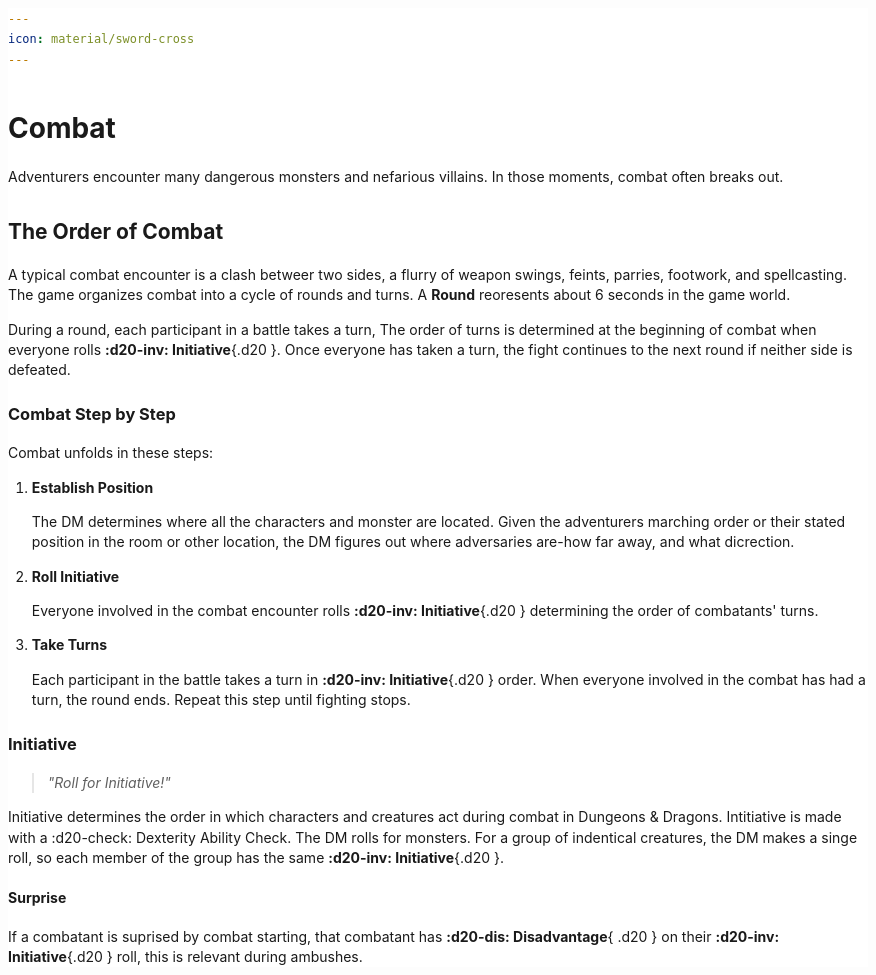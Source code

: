 ```yaml
---
icon: material/sword-cross
---
```


# Combat

Adventurers encounter many dangerous monsters and nefarious villains. In those moments, combat often breaks out.

## The Order of Combat

A typical combat encounter is a clash betweer two sides, a flurry of weapon swings, feints, parries, footwork, and spellcasting. The game organizes combat into a cycle of rounds and turns. A **Round** reoresents about 6 seconds in the game world.

During a round, each participant in a battle takes a turn, The order of turns is determined at the beginning of combat when everyone rolls **:d20-inv: Initiative**{.d20 }. Once everyone has taken a turn, the fight continues to the next round if neither side is defeated.

### Combat Step by Step

Combat unfolds in these steps:

1. **Establish Position** 

    The DM determines where all the characters and monster are located. Given the adventurers marching order or their stated position in the room or other location, the DM figures out where adversaries are-how far away, and what dicrection.

2. **Roll Initiative** 

    Everyone involved in the combat encounter rolls **:d20-inv: Initiative**{.d20 } determining the order of combatants' turns.

3. **Take Turns** 

    Each participant in the battle takes a turn in **:d20-inv: Initiative**{.d20 } order. When everyone involved in the combat has had a turn, the round ends. Repeat this step until fighting stops.

### Initiative

> *"Roll for Initiative!"*

Initiative determines the order in which characters and creatures act during combat in Dungeons & Dragons. Intitiative is made with a :d20-check: Dexterity Ability Check. The DM rolls for monsters. For a group of indentical creatures, the DM makes a singe roll, so each member of the group has the same **:d20-inv: Initiative**{.d20 }.

#### Surprise

If a combatant is suprised by combat starting, that combatant has **:d20-dis: Disadvantage**{ .d20 } on their **:d20-inv: Initiative**{.d20 } roll, this is relevant during ambushes.
